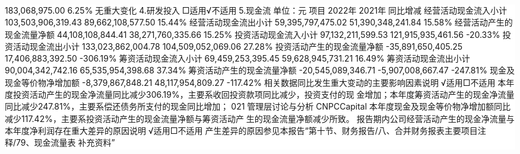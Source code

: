 183,068,975.00
6.25%
无重大变化
4.研发投入
□适用√不适用
5.现金流
单位：元
项目
2022年
2021年
同比增减
经营活动现金流入小计
103,503,906,319.43
89,662,108,577.50
15.44%
经营活动现金流出小计
59,395,797,475.02
51,390,348,241.84
15.58%
经营活动产生的现金流量净额
44,108,108,844.41
38,271,760,335.66
15.25%
投资活动现金流入小计
97,132,211,599.53
121,915,935,461.56
-20.33%
投资活动现金流出小计
133,023,862,004.78
104,509,052,069.06
27.28%
投资活动产生的现金流量净额
-35,891,650,405.25
17,406,883,392.50
-306.19%
筹资活动现金流入小计
69,459,253,395.45
59,628,945,731.21
16.49%
筹资活动现金流出小计
90,004,342,742.16
65,535,954,398.68
37.34%
筹资活动产生的现金流量净额
-20,545,089,346.71
-5,907,008,667.47
-247.81%
现金及现金等价物净增加额
-8,379,867,848.21
48,117,954,809.27
-117.42%
相关数据同比发生重大变动的主要影响因素说明
√适用□不适用
本年度投资活动产生的现金净流量同比减少306.19%，主要系收回投资款项同比减少，投资支付的现
金增加；本年度筹资活动产生的现金净流量同比减少247.81%，主要系偿还债务所支付的现金同比增加；
021
管理层讨论与分析
CNPCCapital
本年度现金及现金等价物净增加额同比减少117.42%，主要系投资活动产生的现金流量净额与筹资活动产
生的现金流量净额减少所致。
报告期内公司经营活动产生的现金净流量与本年度净利润存在重大差异的原因说明
√适用□不适用
产生差异的原因参见本报告“第十节、财务报告/八、合并财务报表主要项目注释/79、现金流量表
补充资料”